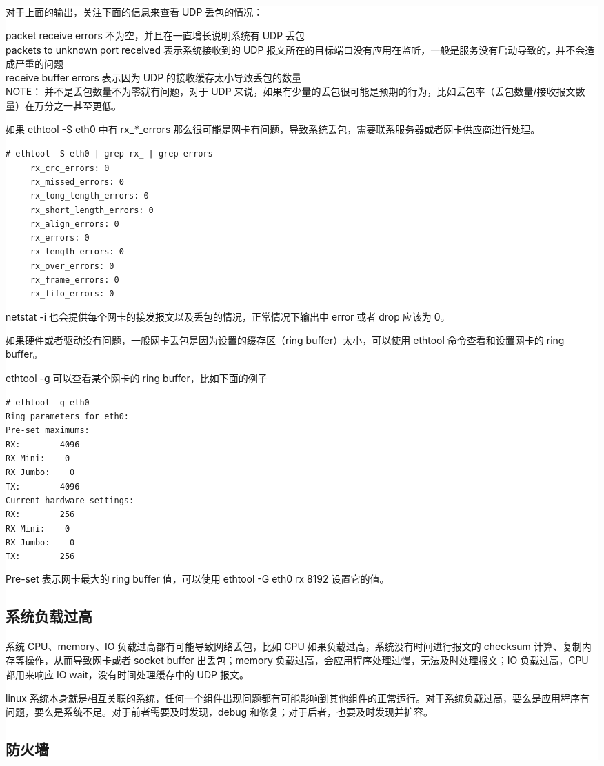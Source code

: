 对于上面的输出，关注下面的信息来查看 UDP 丢包的情况：

packet receive errors 不为空，并且在一直增长说明系统有 UDP 丢包  
packets to unknown port received 表示系统接收到的 UDP 报文所在的目标端口没有应用在监听，一般是服务没有启动导致的，并不会造成严重的问题  
receive buffer errors 表示因为 UDP 的接收缓存太小导致丢包的数量  
NOTE： 并不是丢包数量不为零就有问题，对于 UDP 来说，如果有少量的丢包很可能是预期的行为，比如丢包率（丢包数量/接收报文数量）在万分之一甚至更低。

如果 ethtool -S eth0 中有 rx\__\*_\_errors 那么很可能是网卡有问题，导致系统丢包，需要联系服务器或者网卡供应商进行处理。

```
# ethtool -S eth0 | grep rx_ | grep errors
     rx_crc_errors: 0
     rx_missed_errors: 0
     rx_long_length_errors: 0
     rx_short_length_errors: 0
     rx_align_errors: 0
     rx_errors: 0
     rx_length_errors: 0
     rx_over_errors: 0
     rx_frame_errors: 0
     rx_fifo_errors: 0
```

netstat -i 也会提供每个网卡的接发报文以及丢包的情况，正常情况下输出中 error 或者 drop 应该为 0。

如果硬件或者驱动没有问题，一般网卡丢包是因为设置的缓存区（ring buffer）太小，可以使用 ethtool 命令查看和设置网卡的 ring buffer。

ethtool -g 可以查看某个网卡的 ring buffer，比如下面的例子

```
# ethtool -g eth0
Ring parameters for eth0:
Pre-set maximums:
RX:        4096
RX Mini:    0
RX Jumbo:    0
TX:        4096
Current hardware settings:
RX:        256
RX Mini:    0
RX Jumbo:    0
TX:        256
```

Pre-set 表示网卡最大的 ring buffer 值，可以使用 ethtool -G eth0 rx 8192 设置它的值。

## 系统负载过高

系统 CPU、memory、IO 负载过高都有可能导致网络丢包，比如 CPU 如果负载过高，系统没有时间进行报文的 checksum 计算、复制内存等操作，从而导致网卡或者 socket buffer 出丢包；memory 负载过高，会应用程序处理过慢，无法及时处理报文；IO 负载过高，CPU 都用来响应 IO wait，没有时间处理缓存中的 UDP 报文。

linux 系统本身就是相互关联的系统，任何一个组件出现问题都有可能影响到其他组件的正常运行。对于系统负载过高，要么是应用程序有问题，要么是系统不足。对于前者需要及时发现，debug 和修复；对于后者，也要及时发现并扩容。

## 防火墙
